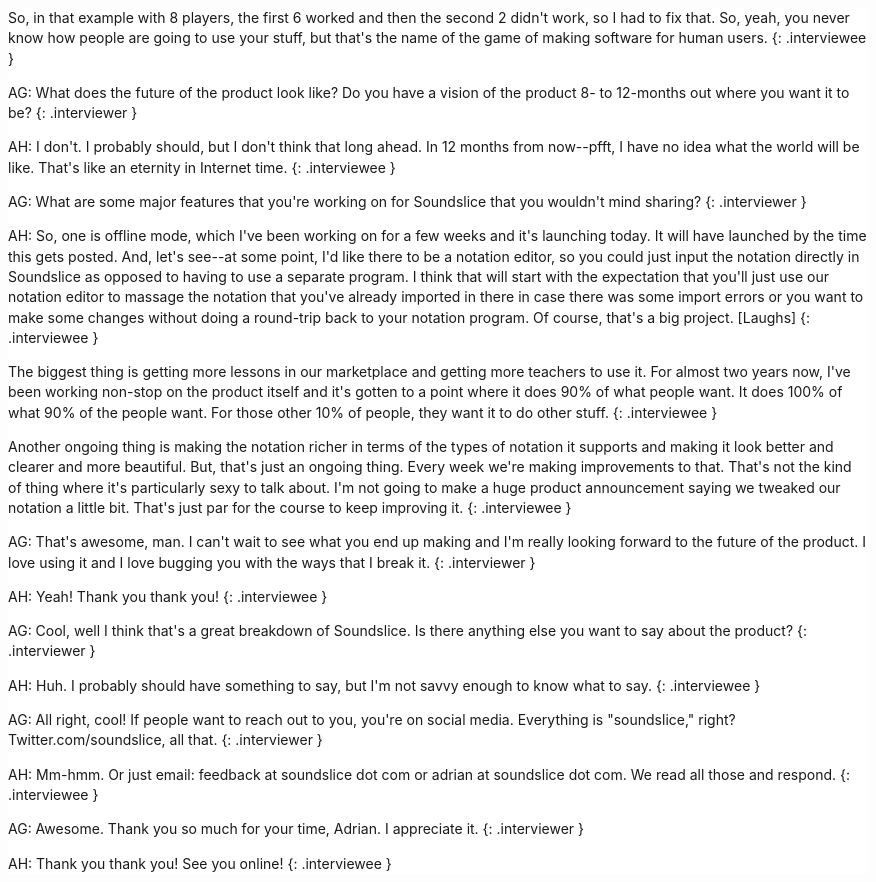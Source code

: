 So, in that example with 8 players, the first 6 worked and then the second 2 didn't work, so I had to fix that. So, yeah, you never know how people are going to use your stuff, but that's the name of the game of making software for human users.
{: .interviewee }

AG: What does the future of the product look like? Do you have a vision of the product 8- to 12-months out where you want it to be?
{: .interviewer }

AH: I don't. I probably should, but I don't think that long ahead. In 12 months from now--pfft, I have no idea what the world will be like. That's like an eternity in Internet time.
{: .interviewee }

AG: What are some major features that you're working on for Soundslice that you wouldn't mind sharing?
{: .interviewer }

AH: So, one is offline mode, which I've been working on for a few weeks and it's launching today. It will have launched by the time this gets posted. And, let's see--at some point, I'd like there to be a notation editor, so you could just input the notation directly in Soundslice as opposed to having to use a separate program. I think that will start with the expectation that you'll just use our notation editor to massage the notation that you've already imported in there in case there was some import errors or you want to make some changes without doing a round-trip back to your notation program. Of course, that's a big project. [Laughs]
{: .interviewee }

The biggest thing is getting more lessons in our marketplace and getting more teachers to use it. For almost two years now, I've been working non-stop on the product itself and it's gotten to a point where it does 90% of what people want. It does 100% of what 90% of the people want. For those other 10% of people, they want it to do other stuff.
{: .interviewee }

Another ongoing thing is making the notation richer in terms of the types of notation it supports and making it look better and clearer and more beautiful. But, that's just an ongoing thing. Every week we're making improvements to that. That's not the kind of thing where it's particularly sexy to talk about. I'm not going to make a huge product announcement saying we tweaked our notation a little bit. That's just par for the course to keep improving it.
{: .interviewee }

AG: That's awesome, man. I can't wait to see what you end up making and I'm really looking forward to the future of the product. I love using it and I love bugging you with the ways that I break it.
{: .interviewer }

AH: Yeah! Thank you thank you!
{: .interviewee }

AG: Cool, well I think that's a great breakdown of Soundslice. Is there anything else you want to say about the product?
{: .interviewer }

AH: Huh. I probably should have something to say, but I'm not savvy enough to know what to say.
{: .interviewee }

AG: All right, cool! If people want to reach out to you, you're on social media. Everything is "soundslice," right? Twitter.com/soundslice, all that.
{: .interviewer }

AH: Mm-hmm. Or just email: feedback at soundslice dot com or adrian at soundslice dot com. We read all those and respond.
{: .interviewee }

AG: Awesome. Thank you so much for your time, Adrian. I appreciate it.
{: .interviewer }

AH: Thank you thank you! See you online!
{: .interviewee }
